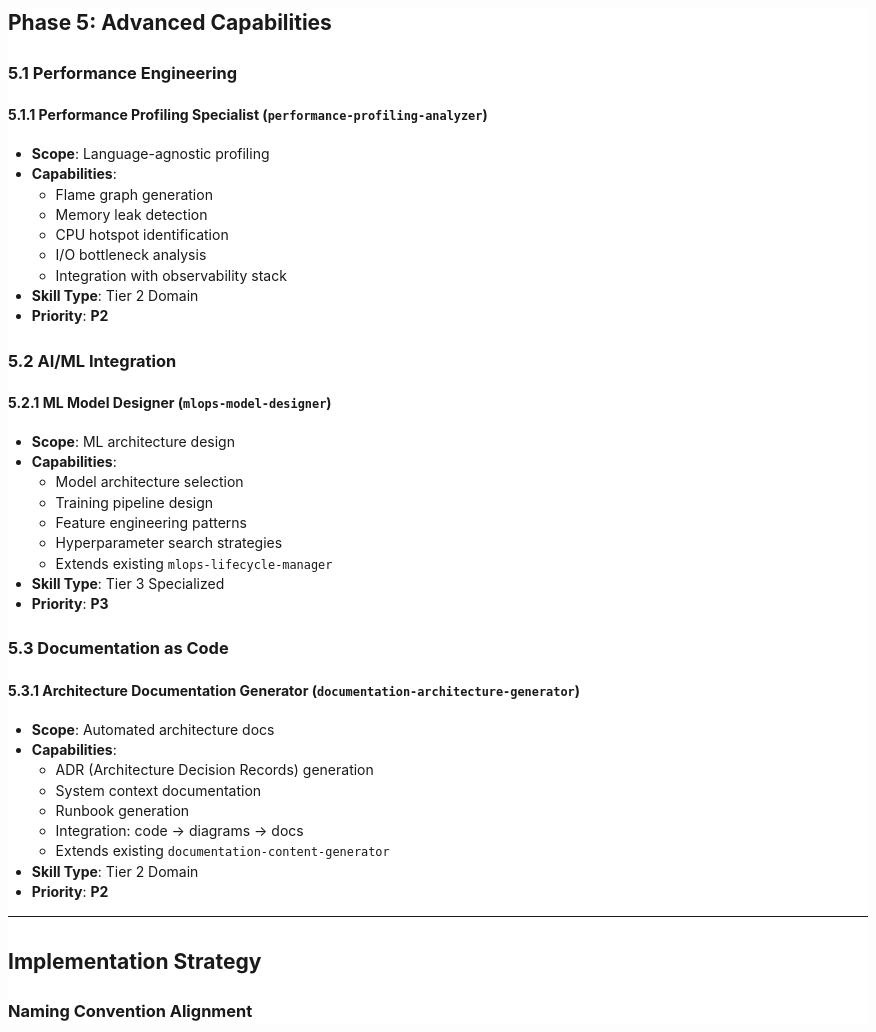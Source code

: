 
## Phase 5: Advanced Capabilities

### 5.1 Performance Engineering

#### 5.1.1 Performance Profiling Specialist (`performance-profiling-analyzer`)
- **Scope**: Language-agnostic profiling
- **Capabilities**:
  - Flame graph generation
  - Memory leak detection
  - CPU hotspot identification
  - I/O bottleneck analysis
  - Integration with observability stack
- **Skill Type**: Tier 2 Domain
- **Priority**: **P2**

### 5.2 AI/ML Integration

#### 5.2.1 ML Model Designer (`mlops-model-designer`)
- **Scope**: ML architecture design
- **Capabilities**:
  - Model architecture selection
  - Training pipeline design
  - Feature engineering patterns
  - Hyperparameter search strategies
  - Extends existing `mlops-lifecycle-manager`
- **Skill Type**: Tier 3 Specialized
- **Priority**: **P3**

### 5.3 Documentation as Code

#### 5.3.1 Architecture Documentation Generator (`documentation-architecture-generator`)
- **Scope**: Automated architecture docs
- **Capabilities**:
  - ADR (Architecture Decision Records) generation
  - System context documentation
  - Runbook generation
  - Integration: code → diagrams → docs
  - Extends existing `documentation-content-generator`
- **Skill Type**: Tier 2 Domain
- **Priority**: **P2**

---

## Implementation Strategy

### Naming Convention Alignment
